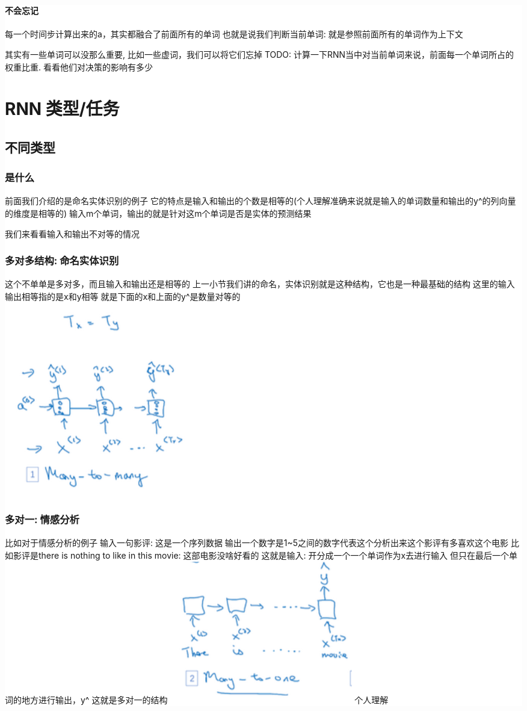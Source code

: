 #### 不会忘记
每一个时间步计算出来的a<t>，其实都融合了前面所有的单词
也就是说我们判断当前单词: 就是参照前面所有的单词作为上下文

其实有一些单词可以没那么重要, 比如一些虚词，我们可以将它们忘掉
TODO: 计算一下RNN当中对当前单词来说，前面每一个单词所占的权重比重. 看看他们对决策的影响有多少
# RNN 类型/任务
## 不同类型
### 是什么
前面我们介绍的是命名实体识别的例子
它的特点是输入和输出的个数是相等的(个人理解准确来说就是输入的单词数量和输出的y^的列向量的维度是相等的)
输入m个单词，输出的就是针对这m个单词是否是实体的预测结果

我们来看看输入和输出不对等的情况
### 多对多结构: 命名实体识别
这个不单单是多对多，而且输入和输出还是相等的
上一小节我们讲的命名，实体识别就是这种结构，它也是一种最基础的结构
这里的输入输出相等指的是x和y相等
就是下面的x<t>和上面的y^<t>是数量对等的

![](./images/47.png)

### 多对一: 情感分析
比如对于情感分析的例子
输入一句影评: 这是一个序列数据
输出一个数字是1~5之间的数字代表这个分析出来这个影评有多喜欢这个电影
比如影评是there is nothing to like in this movie: 这部电影没啥好看的
这就是输入: 开分成一个一个单词作为x去进行输入
但只在最后一个单词的地方进行输出，y^
这就是多对一的结构
![](./images/48.png)
个人理解